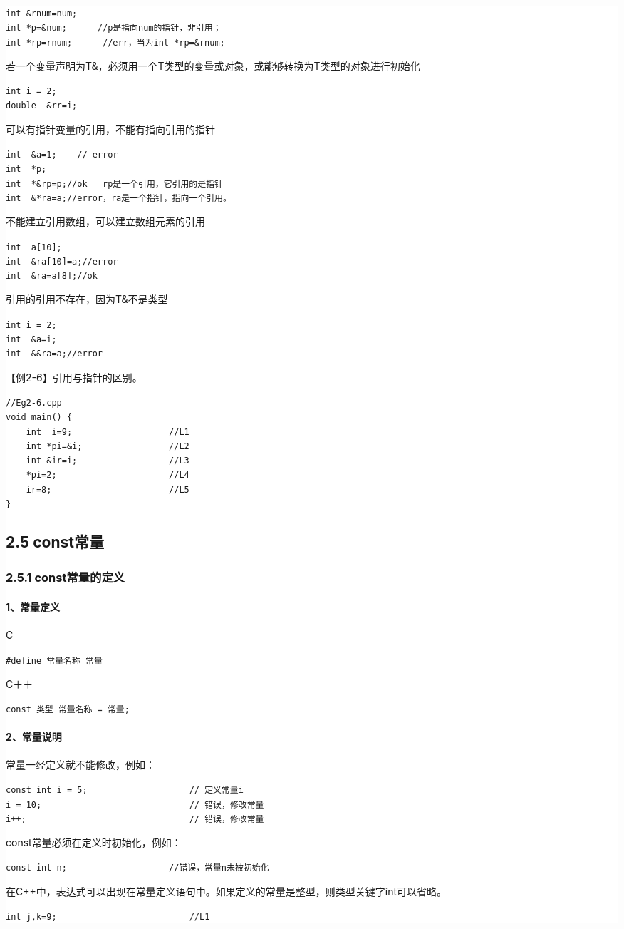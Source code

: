 ```
int &rnum=num;
int *p=&num;      //p是指向num的指针，非引用；
int *rp=rnum;      //err，当为int *rp=&rnum;
```
若一个变量声明为T&，必须用一个T类型的变量或对象，或能够转换为T类型的对象进行初始化
```
int i = 2;
double  &rr=i;
```
可以有指针变量的引用，不能有指向引用的指针
```
int  &a=1;    // error
int  *p;
int  *&rp=p;//ok   rp是一个引用，它引用的是指针
int  &*ra=a;//error，ra是一个指针，指向一个引用。
```
不能建立引用数组，可以建立数组元素的引用
```
int  a[10];
int  &ra[10]=a;//error
int  &ra=a[8];//ok
```
引用的引用不存在，因为T&不是类型
```
int i = 2;
int  &a=i;
int  &&ra=a;//error
```
【例2-6】引用与指针的区别。
```
//Eg2-6.cpp
void main() {
	int  i=9;    				//L1
	int *pi=&i;  				//L2
	int &ir=i;   				//L3
	*pi=2;      				//L4
	ir=8;       				//L5
}
```
## 2.5  const常量
### 2.5.1  const常量的定义

#### 1、常量定义
C
```
#define 常量名称 常量 
```
C＋＋
```
const 类型 常量名称 = 常量; 
```
#### 2、常量说明
常量一经定义就不能修改，例如：
```
const int i = 5;                	// 定义常量i
i = 10;                      		// 错误，修改常量
i++;                        		// 错误，修改常量
```
const常量必须在定义时初始化，例如：
```
const int n;                  	//错误，常量n未被初始化
```
在C++中，表达式可以出现在常量定义语句中。如果定义的常量是整型，则类型关键字int可以省略。
```
int j,k=9;                    		//L1
```